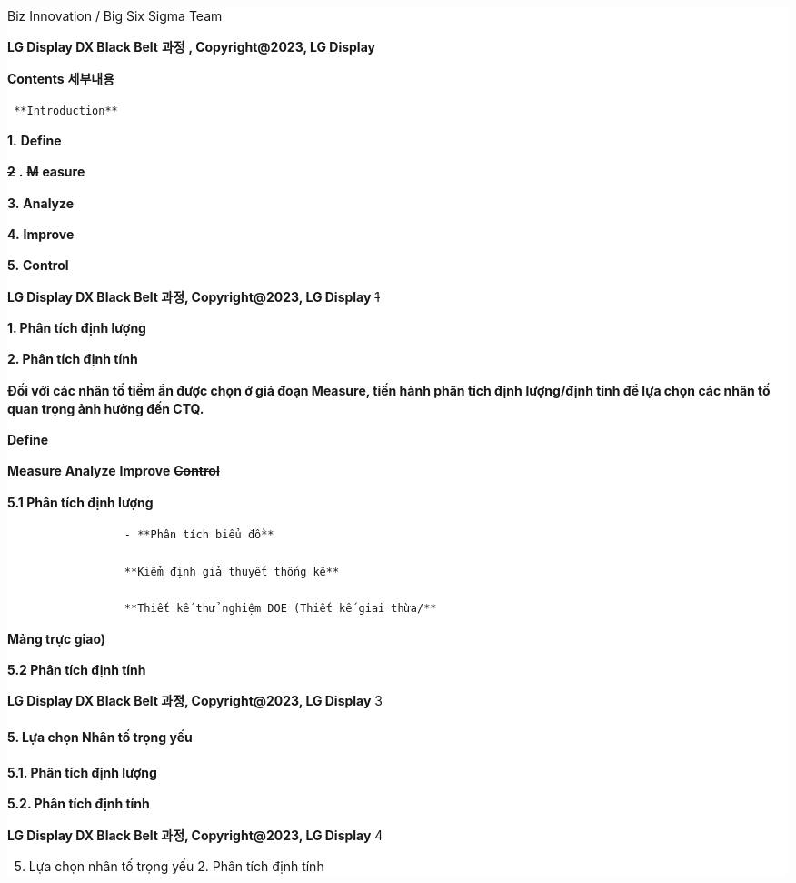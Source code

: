 Biz Innovation / Big Six Sigma Team

**LG Display DX Black Belt** **과정** **, Copyright@2023, LG Display**

**Contents**
**세부내용**

     **Introduction**

**1.** **Define**

~~**2**~~ **.** ~~**M**~~ **easure**

**3.** **Analyze**

**4.** **Improve**

**5.** **Control**

**LG Display DX Black Belt 과정, Copyright@2023, LG Display**
~~1~~

**1. Phân tích định lượng**

**2. Phân tích định tính**

**Đối với các nhân tố tiềm ẩn được chọn ở giá đoạn Measure, tiến hành phân tích định**
**lượng/định tính để lựa chọn các nhân tố quan trọng ảnh hưởng đến CTQ.**


**Define**


**Measure** **Analyze** **Improve** ~~**Control**~~




**5.1 Phân tích định lượng**

                      - **Phân tích biểu đồ**

                      **Kiểm định giả thuyết thống kê**

                      **Thiết kế thử nghiệm DOE (Thiết kế giai thừa/**

**Mảng trực giao)**

**5.2 Phân tích định tính**

**LG Display DX Black Belt 과정, Copyright@2023, LG Display**
3

#### **5. Lựa chọn Nhân tố trọng yếu**

**5.1. Phân tích định lượng**

**5.2. Phân tích định tính**

**LG Display DX Black Belt 과정, Copyright@2023, LG Display**
4

5. Lựa chọn nhân tố trọng yếu 2. Phân tích định tính


